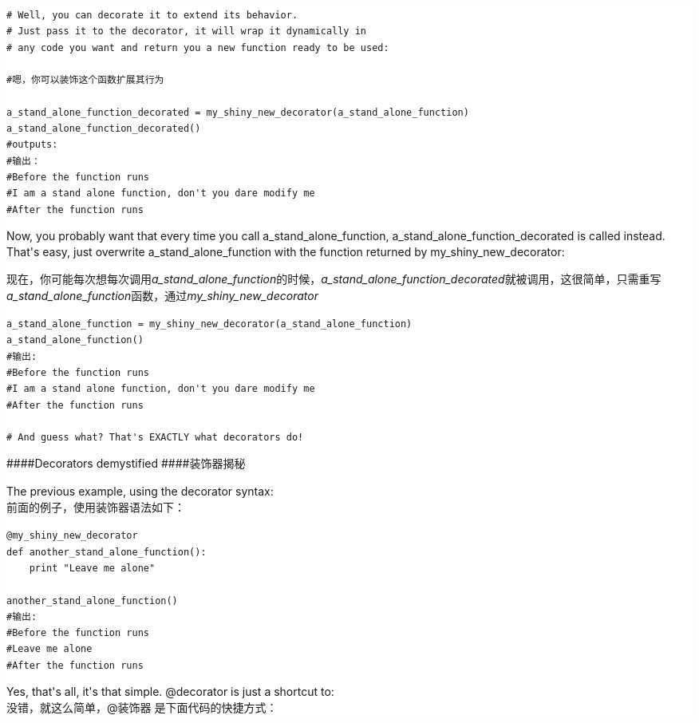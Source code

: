     # Well, you can decorate it to extend its behavior.
    # Just pass it to the decorator, it will wrap it dynamically in 
    # any code you want and return you a new function ready to be used:

    #嗯，你可以装饰这个函数扩展其行为
    
    a_stand_alone_function_decorated = my_shiny_new_decorator(a_stand_alone_function)
    a_stand_alone_function_decorated()
    #outputs:
    #输出：
    #Before the function runs
    #I am a stand alone function, don't you dare modify me
    #After the function runs

Now, you probably want that every time you call a_stand_alone_function, a_stand_alone_function_decorated is called instead. That's easy, just overwrite a_stand_alone_function with the function returned by my_shiny_new_decorator:  

现在，你可能每次想每次调用*a_stand_alone_function*的时候，*a_stand_alone_function_decorated*就被调用，这很简单，只需重写*a_stand_alone_function*函数，通过*my_shiny_new_decorator*  

    a_stand_alone_function = my_shiny_new_decorator(a_stand_alone_function)
    a_stand_alone_function()
    #输出:
    #Before the function runs
    #I am a stand alone function, don't you dare modify me
    #After the function runs
    
    # And guess what? That's EXACTLY what decorators do!

####Decorators demystified
####装饰器揭秘

The previous example, using the decorator syntax:  
前面的例子，使用装饰器语法如下：  

    @my_shiny_new_decorator
    def another_stand_alone_function():
        print "Leave me alone"
    
    another_stand_alone_function()  
    #输出:  
    #Before the function runs
    #Leave me alone
    #After the function runs

Yes, that's all, it's that simple. @decorator is just a shortcut to:  
没错，就这么简单，@装饰器 是下面代码的快捷方式：  
